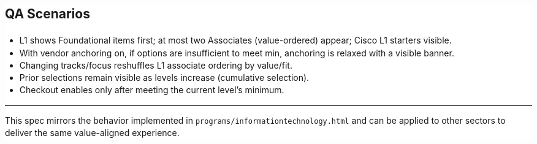 ## QA Scenarios

- L1 shows Foundational items first; at most two Associates (value-ordered) appear; Cisco L1 starters visible.
- With vendor anchoring on, if options are insufficient to meet min, anchoring is relaxed with a visible banner.
- Changing tracks/focus reshuffles L1 associate ordering by value/fit.
- Prior selections remain visible as levels increase (cumulative selection).
- Checkout enables only after meeting the current level’s minimum.

---

This spec mirrors the behavior implemented in `programs/informationtechnology.html` and can be applied to other sectors to deliver the same value-aligned experience.

